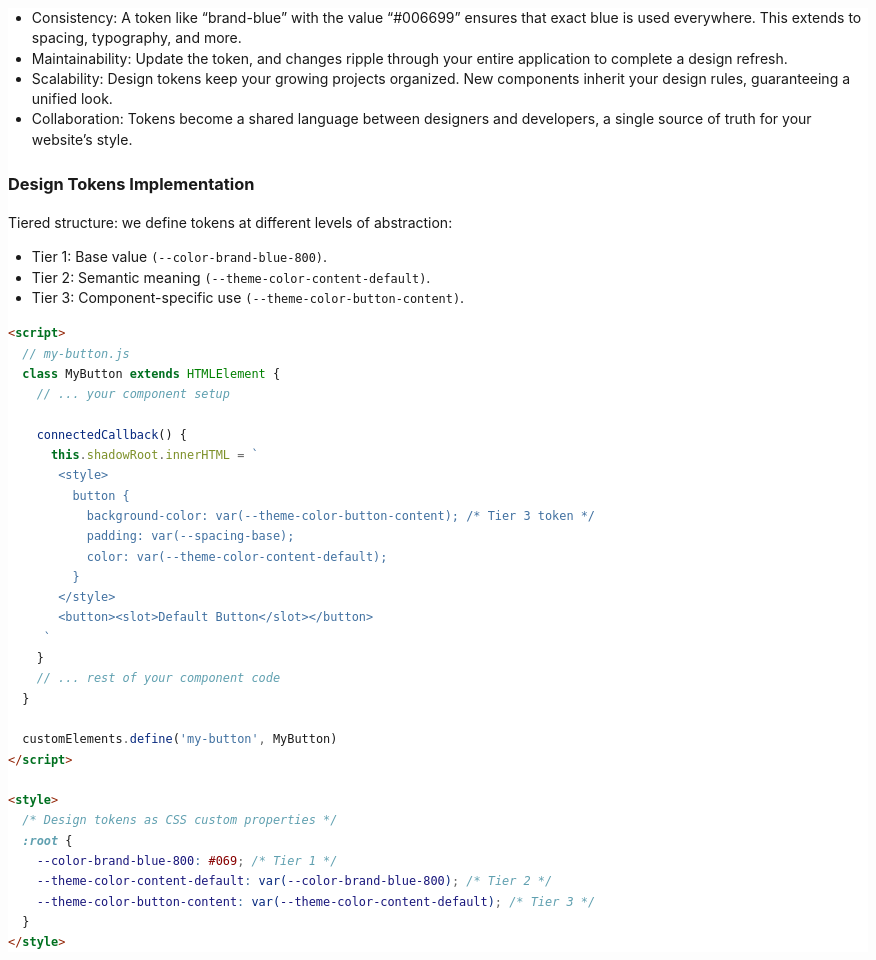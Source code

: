 - Consistency:
  A token like “brand-blue” with the value “#006699” ensures
  that exact blue is used everywhere.
  This extends to spacing, typography, and more.
- Maintainability:
  Update the token, and changes ripple through your entire application
  to complete a design refresh.
- Scalability:
  Design tokens keep your growing projects organized.
  New components inherit your design rules, guaranteeing a unified look.
- Collaboration:
  Tokens become a shared language between designers and developers,
  a single source of truth for your website’s style.

### Design Tokens Implementation

Tiered structure: we define tokens at different levels of abstraction:

- Tier 1: Base value `(--color-brand-blue-800)`.
- Tier 2: Semantic meaning `(--theme-color-content-default)`.
- Tier 3: Component-specific use `(--theme-color-button-content)`.

```html
<script>
  // my-button.js
  class MyButton extends HTMLElement {
    // ... your component setup

    connectedCallback() {
      this.shadowRoot.innerHTML = `
       <style>
         button {
           background-color: var(--theme-color-button-content); /* Tier 3 token */
           padding: var(--spacing-base);
           color: var(--theme-color-content-default);
         }
       </style>
       <button><slot>Default Button</slot></button>
     `
    }
    // ... rest of your component code
  }

  customElements.define('my-button', MyButton)
</script>

<style>
  /* Design tokens as CSS custom properties */
  :root {
    --color-brand-blue-800: #069; /* Tier 1 */
    --theme-color-content-default: var(--color-brand-blue-800); /* Tier 2 */
    --theme-color-button-content: var(--theme-color-content-default); /* Tier 3 */
  }
</style>
```
